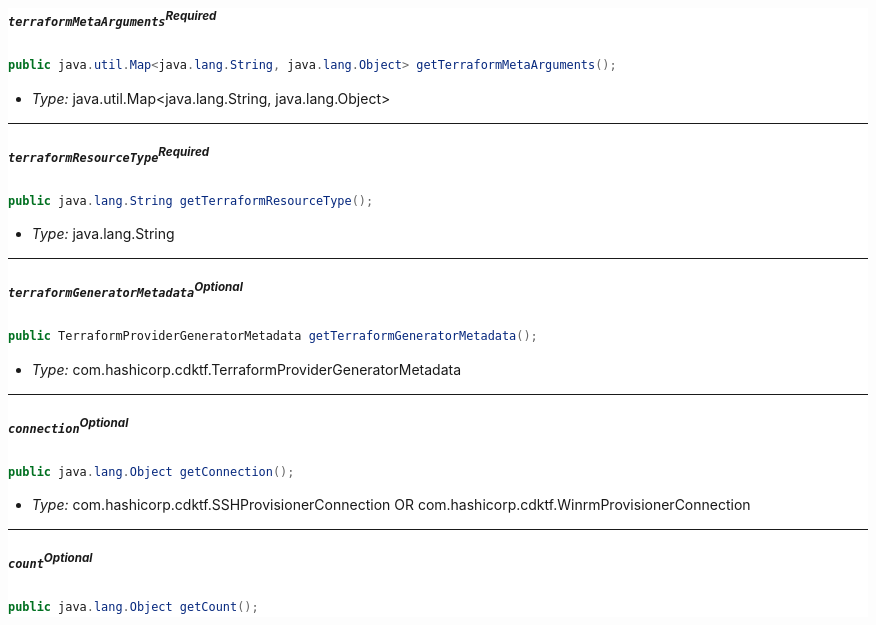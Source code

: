##### `terraformMetaArguments`<sup>Required</sup> <a name="terraformMetaArguments" id="@cdktf/provider-azurerm.nginxDeployment.NginxDeployment.property.terraformMetaArguments"></a>

```java
public java.util.Map<java.lang.String, java.lang.Object> getTerraformMetaArguments();
```

- *Type:* java.util.Map<java.lang.String, java.lang.Object>

---

##### `terraformResourceType`<sup>Required</sup> <a name="terraformResourceType" id="@cdktf/provider-azurerm.nginxDeployment.NginxDeployment.property.terraformResourceType"></a>

```java
public java.lang.String getTerraformResourceType();
```

- *Type:* java.lang.String

---

##### `terraformGeneratorMetadata`<sup>Optional</sup> <a name="terraformGeneratorMetadata" id="@cdktf/provider-azurerm.nginxDeployment.NginxDeployment.property.terraformGeneratorMetadata"></a>

```java
public TerraformProviderGeneratorMetadata getTerraformGeneratorMetadata();
```

- *Type:* com.hashicorp.cdktf.TerraformProviderGeneratorMetadata

---

##### `connection`<sup>Optional</sup> <a name="connection" id="@cdktf/provider-azurerm.nginxDeployment.NginxDeployment.property.connection"></a>

```java
public java.lang.Object getConnection();
```

- *Type:* com.hashicorp.cdktf.SSHProvisionerConnection OR com.hashicorp.cdktf.WinrmProvisionerConnection

---

##### `count`<sup>Optional</sup> <a name="count" id="@cdktf/provider-azurerm.nginxDeployment.NginxDeployment.property.count"></a>

```java
public java.lang.Object getCount();
```

